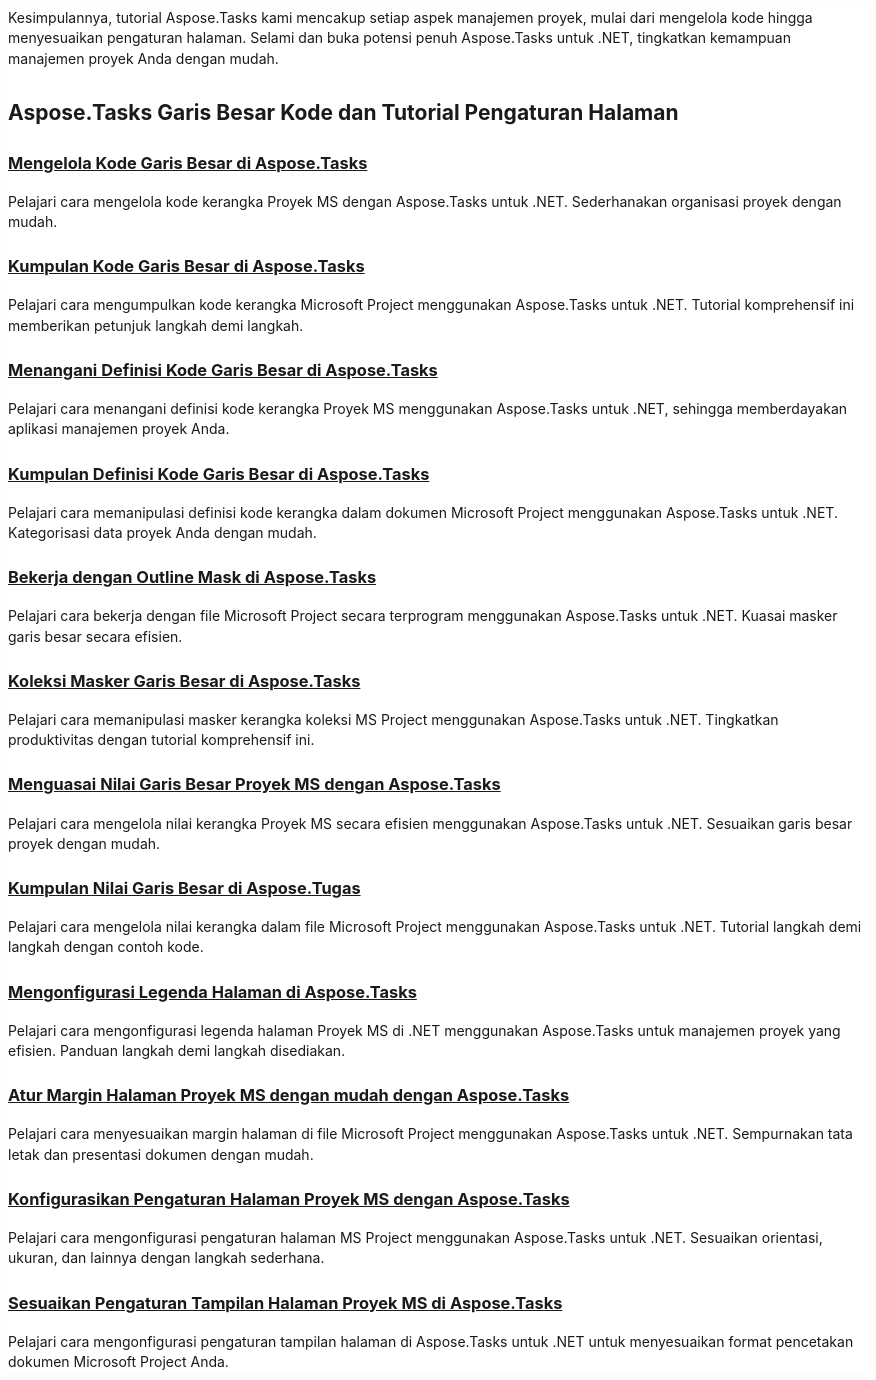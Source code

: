 Kesimpulannya, tutorial Aspose.Tasks kami mencakup setiap aspek manajemen proyek, mulai dari mengelola kode hingga menyesuaikan pengaturan halaman. Selami dan buka potensi penuh Aspose.Tasks untuk .NET, tingkatkan kemampuan manajemen proyek Anda dengan mudah.
## Aspose.Tasks Garis Besar Kode dan Tutorial Pengaturan Halaman
### [Mengelola Kode Garis Besar di Aspose.Tasks](./outline-codes/)
Pelajari cara mengelola kode kerangka Proyek MS dengan Aspose.Tasks untuk .NET. Sederhanakan organisasi proyek dengan mudah.
### [Kumpulan Kode Garis Besar di Aspose.Tasks](./outline-code-collection/)
Pelajari cara mengumpulkan kode kerangka Microsoft Project menggunakan Aspose.Tasks untuk .NET. Tutorial komprehensif ini memberikan petunjuk langkah demi langkah.
### [Menangani Definisi Kode Garis Besar di Aspose.Tasks](./outline-code-definitions/)
Pelajari cara menangani definisi kode kerangka Proyek MS menggunakan Aspose.Tasks untuk .NET, sehingga memberdayakan aplikasi manajemen proyek Anda.
### [Kumpulan Definisi Kode Garis Besar di Aspose.Tasks](./outline-code-definition-collection/)
Pelajari cara memanipulasi definisi kode kerangka dalam dokumen Microsoft Project menggunakan Aspose.Tasks untuk .NET. Kategorisasi data proyek Anda dengan mudah.
### [Bekerja dengan Outline Mask di Aspose.Tasks](./outline-masks/)
Pelajari cara bekerja dengan file Microsoft Project secara terprogram menggunakan Aspose.Tasks untuk .NET. Kuasai masker garis besar secara efisien.
### [Koleksi Masker Garis Besar di Aspose.Tasks](./outline-mask-collection/)
Pelajari cara memanipulasi masker kerangka koleksi MS Project menggunakan Aspose.Tasks untuk .NET. Tingkatkan produktivitas dengan tutorial komprehensif ini.
### [Menguasai Nilai Garis Besar Proyek MS dengan Aspose.Tasks](./outline-values/)
Pelajari cara mengelola nilai kerangka Proyek MS secara efisien menggunakan Aspose.Tasks untuk .NET. Sesuaikan garis besar proyek dengan mudah.
### [Kumpulan Nilai Garis Besar di Aspose.Tugas](./outline-value-collection/)
Pelajari cara mengelola nilai kerangka dalam file Microsoft Project menggunakan Aspose.Tasks untuk .NET. Tutorial langkah demi langkah dengan contoh kode.
### [Mengonfigurasi Legenda Halaman di Aspose.Tasks](./page-legend/)
Pelajari cara mengonfigurasi legenda halaman Proyek MS di .NET menggunakan Aspose.Tasks untuk manajemen proyek yang efisien. Panduan langkah demi langkah disediakan.
### [Atur Margin Halaman Proyek MS dengan mudah dengan Aspose.Tasks](./page-margins/)
Pelajari cara menyesuaikan margin halaman di file Microsoft Project menggunakan Aspose.Tasks untuk .NET. Sempurnakan tata letak dan presentasi dokumen dengan mudah.
### [Konfigurasikan Pengaturan Halaman Proyek MS dengan Aspose.Tasks](./page-settings/)
Pelajari cara mengonfigurasi pengaturan halaman MS Project menggunakan Aspose.Tasks untuk .NET. Sesuaikan orientasi, ukuran, dan lainnya dengan langkah sederhana.
### [Sesuaikan Pengaturan Tampilan Halaman Proyek MS di Aspose.Tasks](./page-view-settings/)
Pelajari cara mengonfigurasi pengaturan tampilan halaman di Aspose.Tasks untuk .NET untuk menyesuaikan format pencetakan dokumen Microsoft Project Anda.